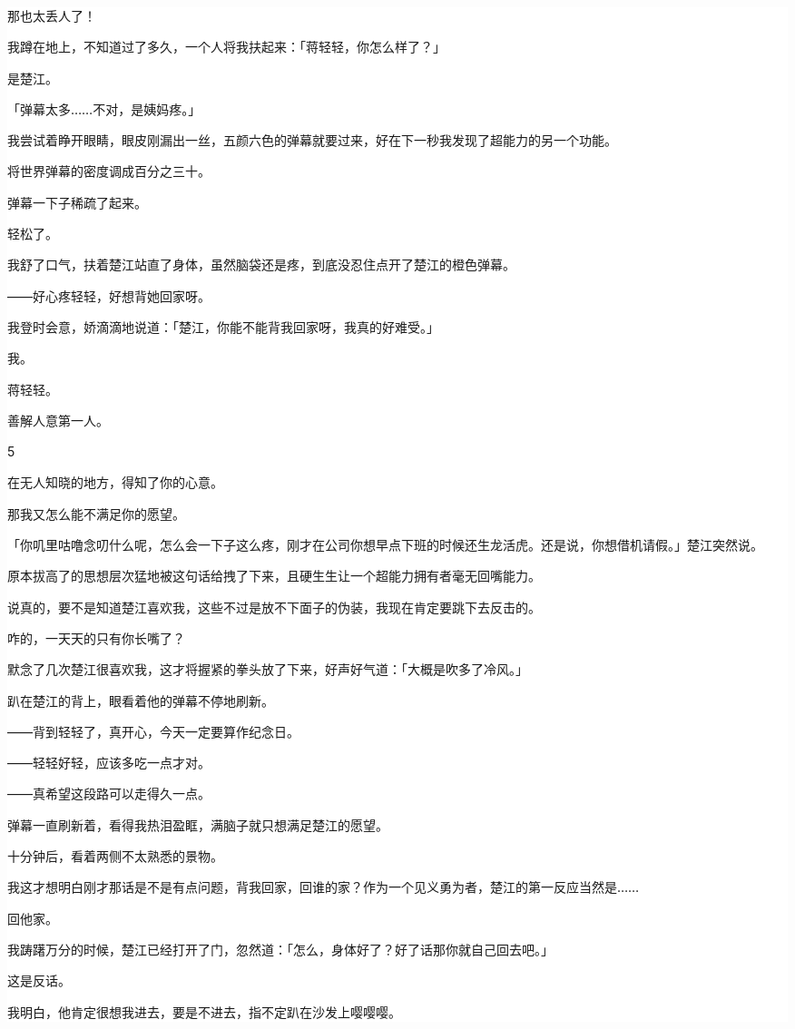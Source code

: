 那也太丢人了！

我蹲在地上，不知道过了多久，一个人将我扶起来：「蒋轻轻，你怎么样了？」

是楚江。

「弹幕太多……不对，是姨妈疼。」

我尝试着睁开眼睛，眼皮刚漏出一丝，五颜六色的弹幕就要过来，好在下一秒我发现了超能力的另一个功能。

将世界弹幕的密度调成百分之三十。

弹幕一下子稀疏了起来。

轻松了。

我舒了口气，扶着楚江站直了身体，虽然脑袋还是疼，到底没忍住点开了楚江的橙色弹幕。

——好心疼轻轻，好想背她回家呀。

我登时会意，娇滴滴地说道：「楚江，你能不能背我回家呀，我真的好难受。」

我。

蒋轻轻。

善解人意第一人。

5

在无人知晓的地方，得知了你的心意。

那我又怎么能不满足你的愿望。

「你叽里咕噜念叨什么呢，怎么会一下子这么疼，刚才在公司你想早点下班的时候还生龙活虎。还是说，你想借机请假。」楚江突然说。

原本拔高了的思想层次猛地被这句话给拽了下来，且硬生生让一个超能力拥有者毫无回嘴能力。

说真的，要不是知道楚江喜欢我，这些不过是放不下面子的伪装，我现在肯定要跳下去反击的。

咋的，一天天的只有你长嘴了？

默念了几次楚江很喜欢我，这才将握紧的拳头放了下来，好声好气道：「大概是吹多了冷风。」

趴在楚江的背上，眼看着他的弹幕不停地刷新。

——背到轻轻了，真开心，今天一定要算作纪念日。

——轻轻好轻，应该多吃一点才对。

——真希望这段路可以走得久一点。

弹幕一直刷新着，看得我热泪盈眶，满脑子就只想满足楚江的愿望。

十分钟后，看着两侧不太熟悉的景物。

我这才想明白刚才那话是不是有点问题，背我回家，回谁的家？作为一个见义勇为者，楚江的第一反应当然是……

回他家。

我踌躇万分的时候，楚江已经打开了门，忽然道：「怎么，身体好了？好了话那你就自己回去吧。」

这是反话。

我明白，他肯定很想我进去，要是不进去，指不定趴在沙发上嘤嘤嘤。
